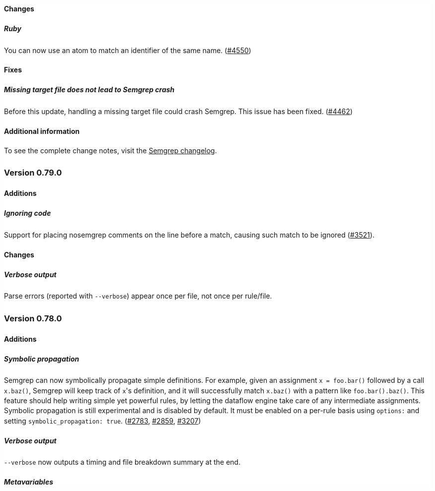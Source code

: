 #### Changes

##### Ruby

You can now use an atom to match an identifier of the same name. ([#4550](https://github.com/returntocorp/semgrep/issues/4550))

#### Fixes

##### Missing target file does not lead to Semgrep crash

Before this update, handling a missing target file could crash Semgrep. This issue has been fixed. ([#4462](https://github.com/returntocorp/semgrep/issues/4462))

#### Additional information

To see the complete change notes, visit the [Semgrep changelog](https://github.com/returntocorp/semgrep/releases/tag/v0.80.0).

### Version 0.79.0

#### Additions

##### Ignoring code

Support for placing nosemgrep comments on the line before a match, causing such match to be ignored ([#3521](https://github.com/returntocorp/semgrep/issues/3521)).


#### Changes

##### Verbose output

Parse errors (reported with `--verbose`) appear once per file, not once per rule/file.
### Version 0.78.0

#### Additions

##### Symbolic propagation

Semgrep can now symbolically propagate simple definitions. For example, given
an assignment `x = foo.bar()` followed by a call `x.baz()`, Semgrep will keep track of `x`'s definition, and it will successfully match `x.baz()` with a pattern like `foo.bar().baz()`. This feature should help writing simple yet powerful rules, by letting the dataflow engine take care of any intermediate assignments. Symbolic propagation is still experimental and is disabled by default. It must be enabled on a per-rule basis using `options:` and setting `symbolic_propagation: true`. ([#2783](https://github.com/returntocorp/semgrep/issues/2783), [#2859](https://github.com/returntocorp/semgrep/issues/2859), [#3207](https://github.com/returntocorp/semgrep/issues/3207))

##### Verbose output

`--verbose` now outputs a timing and file breakdown summary at the end.

##### Metavariables
